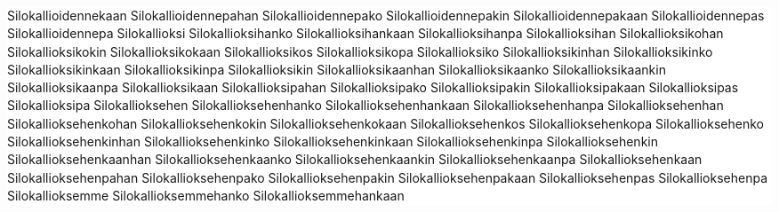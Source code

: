 Silokallioidennekaan
Silokallioidennepahan
Silokallioidennepako
Silokallioidennepakin
Silokallioidennepakaan
Silokallioidennepas
Silokallioidennepa
Silokallioksi
Silokallioksihanko
Silokallioksihankaan
Silokallioksihanpa
Silokallioksihan
Silokallioksikohan
Silokallioksikokin
Silokallioksikokaan
Silokallioksikos
Silokallioksikopa
Silokallioksiko
Silokallioksikinhan
Silokallioksikinko
Silokallioksikinkaan
Silokallioksikinpa
Silokallioksikin
Silokallioksikaanhan
Silokallioksikaanko
Silokallioksikaankin
Silokallioksikaanpa
Silokallioksikaan
Silokallioksipahan
Silokallioksipako
Silokallioksipakin
Silokallioksipakaan
Silokallioksipas
Silokallioksipa
Silokallioksehen
Silokallioksehenhanko
Silokallioksehenhankaan
Silokallioksehenhanpa
Silokallioksehenhan
Silokallioksehenkohan
Silokallioksehenkokin
Silokallioksehenkokaan
Silokallioksehenkos
Silokallioksehenkopa
Silokallioksehenko
Silokallioksehenkinhan
Silokallioksehenkinko
Silokallioksehenkinkaan
Silokallioksehenkinpa
Silokallioksehenkin
Silokallioksehenkaanhan
Silokallioksehenkaanko
Silokallioksehenkaankin
Silokallioksehenkaanpa
Silokallioksehenkaan
Silokallioksehenpahan
Silokallioksehenpako
Silokallioksehenpakin
Silokallioksehenpakaan
Silokallioksehenpas
Silokallioksehenpa
Silokallioksemme
Silokallioksemmehanko
Silokallioksemmehankaan